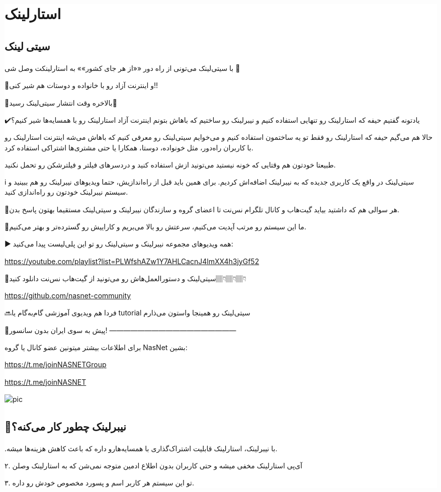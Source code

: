 # استارلینک


## سیتی لینک


 با سیتی‌لینک می‌تونی از راه دور ««از هر جای کشور»» به استارلینکت وصل شی 🏢
 
🚀و اینترنت آزاد رو با خانواده و دوستات هم شیر کنی!!

📣بالاخره وقت انتشار سیتی‌لینک رسید📣

✔️یادتونه گفتیم حیفه که استارلینک رو تنهایی استفاده کنیم و نیبرلینک رو ساختیم که باهاش بتونم اینترنت آزاد استارلینک رو با همسایه‌ها شیر کنیم؟

حالا هم می‌گیم حیفه که استارلینک رو فقط تو یه ساختمون استفاده کنیم و می‌خوایم سیتی‌لینک رو معرفی کنیم که باهاش می‌شه اینترنت استارلینک رو با کاربران راه‌دور، مثل خونواده، دوستا، همکارا یا حتی مشتری‌ها اشتراکی استفاده کرد.

طبیعتا خودتون هم وقتایی که خونه نیستید می‌تونید ازش استفاده کنید و دردسرهای فیلتر و فیلترشکن رو تحمل نکنید.

ℹ️ سیتی‌لینک در واقع یک کاربری جدیده که به نیبرلینک اضافه‌اش کردیم. برای همین باید قبل از راه‌اندازیش، حتما ویدیوهای نیبرلینک رو هم ببینید و سیستم نیبرلینک خودتون رو راه‌اندازی کنید.

🔖هر سوالی هم که داشتید بیاید گیت‌هاب و کانال تلگرام نس‌نت تا اعضای گروه و سازندگان نیبرلینک و سیتی‌لینک مستقیما بهتون پاسخ بدن.

🔼ما این سیستم رو مرتب آپدیت می‌کنیم، سرعتش رو بالا می‌بریم و کاراییش رو گسترده‌تر و بهتر می‌کنیم.

▶️ همه ویدیوهای مجموعه نیبرلینک و سیتی‌لینک رو تو این پلی‌لیست پیدا می‌کنید:

https://youtube.com/playlist?list=PLWfshAZw1Y7AHLCacnJ4lmXX4h3jyGf52

🎉سیتی‌لینک و دستورالعمل‌هاش رو می‌تونید از گیت‌هاب نس‌نت دانلود کنید👇🏽👇🏽👇🏽

https://github.com/nasnet-community

🔜فردا هم ویدیوی آموزشی گام‌به‌گام یا tutorial سیتی‌لینک رو همینجا واستون می‌ذارم

🚀پیش به سوی ایران بدون سانسور!
——————————————————

برای اطلاعات بیشتر میتونین عضو کانال یا گروه NasNet بشین:

https://t.me/joinNASNETGroup

https://t.me/joinNASNET


![pic](https://pbs.twimg.com/media/GnCoAm2XwAEai8d?format=jpg&name=small)

## 🔴نیبرلینک چطور کار می‌کنه؟

.با نيبرلينک، استارلینک قابلیت اشتراک‌گذاری با همسایه‌هارو داره که باعث کاهش هزینه‌ها میشه.

۲. آی‌پی استارلینک مخفی میشه و حتی کاربران بدون اطلاع ادمین متوجه نمی‌شن که به استارلینک وصلن

۳. تو این سیستم هر کاربر اسم و پسورد مخصوص خودش رو داره.
